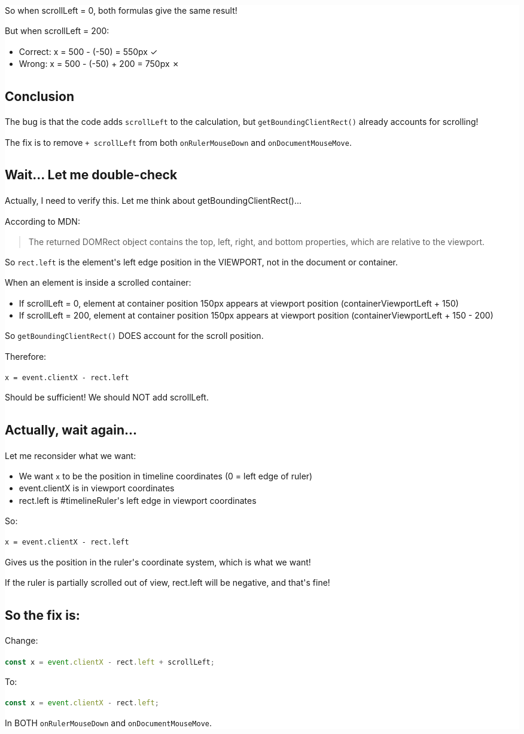 So when scrollLeft = 0, both formulas give the same result!

But when scrollLeft = 200:
- Correct: x = 500 - (-50) = 550px ✓
- Wrong: x = 500 - (-50) + 200 = 750px ✗

## Conclusion

The bug is that the code adds `scrollLeft` to the calculation, but `getBoundingClientRect()` already accounts for scrolling!

The fix is to remove `+ scrollLeft` from both `onRulerMouseDown` and `onDocumentMouseMove`.

## Wait... Let me double-check

Actually, I need to verify this. Let me think about getBoundingClientRect()...

According to MDN:
> The returned DOMRect object contains the top, left, right, and bottom properties, which are relative to the viewport.

So `rect.left` is the element's left edge position in the VIEWPORT, not in the document or container.

When an element is inside a scrolled container:
- If scrollLeft = 0, element at container position 150px appears at viewport position (containerViewportLeft + 150)
- If scrollLeft = 200, element at container position 150px appears at viewport position (containerViewportLeft + 150 - 200)

So `getBoundingClientRect()` DOES account for the scroll position.

Therefore:
```
x = event.clientX - rect.left
```

Should be sufficient! We should NOT add scrollLeft.

## Actually, wait again...

Let me reconsider what we want:
- We want `x` to be the position in timeline coordinates (0 = left edge of ruler)
- event.clientX is in viewport coordinates
- rect.left is #timelineRuler's left edge in viewport coordinates

So:
```
x = event.clientX - rect.left
```

Gives us the position in the ruler's coordinate system, which is what we want!

If the ruler is partially scrolled out of view, rect.left will be negative, and that's fine!

## So the fix is:

Change:
```typescript
const x = event.clientX - rect.left + scrollLeft;
```

To:
```typescript
const x = event.clientX - rect.left;
```

In BOTH `onRulerMouseDown` and `onDocumentMouseMove`.
